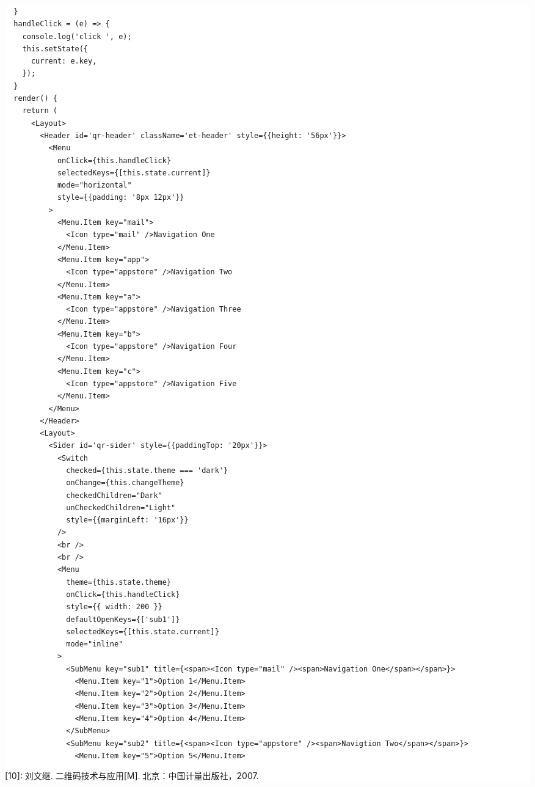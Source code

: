```
  }
  handleClick = (e) => {
    console.log('click ', e);
    this.setState({
      current: e.key,
    });
  }
  render() {
    return (
      <Layout>
        <Header id='qr-header' className='et-header' style={{height: '56px'}}>
          <Menu
            onClick={this.handleClick}
            selectedKeys={[this.state.current]}
            mode="horizontal"
            style={{padding: '8px 12px'}}
          >
            <Menu.Item key="mail">
              <Icon type="mail" />Navigation One
            </Menu.Item>
            <Menu.Item key="app">
              <Icon type="appstore" />Navigation Two
            </Menu.Item>
            <Menu.Item key="a">
              <Icon type="appstore" />Navigation Three
            </Menu.Item>
            <Menu.Item key="b">
              <Icon type="appstore" />Navigation Four
            </Menu.Item>
            <Menu.Item key="c">
              <Icon type="appstore" />Navigation Five
            </Menu.Item>
          </Menu>
        </Header>
        <Layout>
          <Sider id='qr-sider' style={{paddingTop: '20px'}}>
            <Switch
              checked={this.state.theme === 'dark'}
              onChange={this.changeTheme}
              checkedChildren="Dark"
              unCheckedChildren="Light"
              style={{marginLeft: '16px'}}
            />
            <br />
            <br />
            <Menu
              theme={this.state.theme}
              onClick={this.handleClick}
              style={{ width: 200 }}
              defaultOpenKeys={['sub1']}
              selectedKeys={[this.state.current]}
              mode="inline"
            >
              <SubMenu key="sub1" title={<span><Icon type="mail" /><span>Navigation One</span></span>}>
                <Menu.Item key="1">Option 1</Menu.Item>
                <Menu.Item key="2">Option 2</Menu.Item>
                <Menu.Item key="3">Option 3</Menu.Item>
                <Menu.Item key="4">Option 4</Menu.Item>
              </SubMenu>
              <SubMenu key="sub2" title={<span><Icon type="appstore" /><span>Navigtion Two</span></span>}>
                <Menu.Item key="5">Option 5</Menu.Item>
```

[10]: 刘文继. 二维码技术与应用[M]. 北京：中国计量出版社，2007.